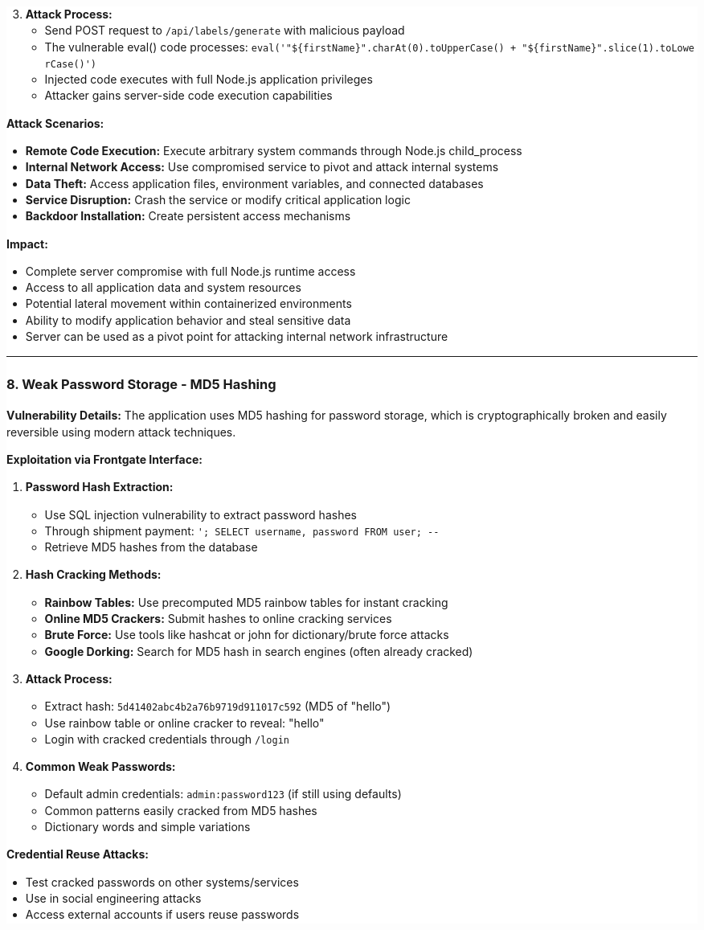 3. **Attack Process:**
   - Send POST request to `/api/labels/generate` with malicious payload
   - The vulnerable eval() code processes: `eval('"${firstName}".charAt(0).toUpperCase() + "${firstName}".slice(1).toLowerCase()')`
   - Injected code executes with full Node.js application privileges
   - Attacker gains server-side code execution capabilities

**Attack Scenarios:**
- **Remote Code Execution:** Execute arbitrary system commands through Node.js child_process
- **Internal Network Access:** Use compromised service to pivot and attack internal systems
- **Data Theft:** Access application files, environment variables, and connected databases
- **Service Disruption:** Crash the service or modify critical application logic
- **Backdoor Installation:** Create persistent access mechanisms

**Impact:**
- Complete server compromise with full Node.js runtime access
- Access to all application data and system resources
- Potential lateral movement within containerized environments
- Ability to modify application behavior and steal sensitive data
- Server can be used as a pivot point for attacking internal network infrastructure

---

### 8. Weak Password Storage - MD5 Hashing

**Vulnerability Details:**
The application uses MD5 hashing for password storage, which is cryptographically broken and easily reversible using modern attack techniques.

**Exploitation via Frontgate Interface:**

1. **Password Hash Extraction:**
   - Use SQL injection vulnerability to extract password hashes
   - Through shipment payment: `'; SELECT username, password FROM user; --`
   - Retrieve MD5 hashes from the database

2. **Hash Cracking Methods:**
   - **Rainbow Tables:** Use precomputed MD5 rainbow tables for instant cracking
   - **Online MD5 Crackers:** Submit hashes to online cracking services
   - **Brute Force:** Use tools like hashcat or john for dictionary/brute force attacks
   - **Google Dorking:** Search for MD5 hash in search engines (often already cracked)

3. **Attack Process:**
   - Extract hash: `5d41402abc4b2a76b9719d911017c592` (MD5 of "hello")
   - Use rainbow table or online cracker to reveal: "hello"
   - Login with cracked credentials through `/login`

4. **Common Weak Passwords:**
   - Default admin credentials: `admin:password123` (if still using defaults)
   - Common patterns easily cracked from MD5 hashes
   - Dictionary words and simple variations

**Credential Reuse Attacks:**
- Test cracked passwords on other systems/services
- Use in social engineering attacks
- Access external accounts if users reuse passwords
